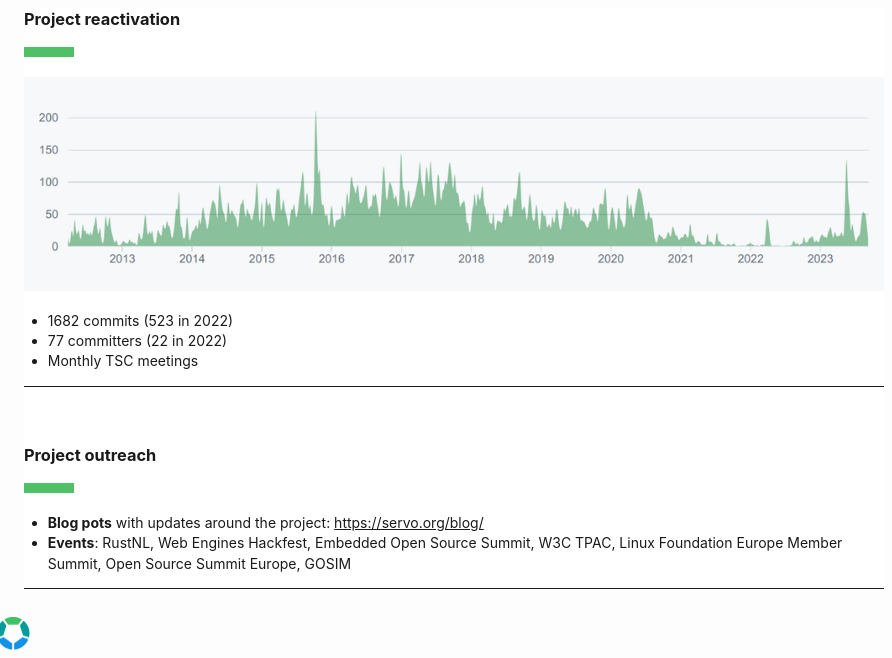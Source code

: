 <h3 style="line-height: 1.4;">Project reactivation</h3>

<div style="width: 50px; height: 10px; background: #4fc066; margin-bottom: 20px;"></div>

<img src="/img/github.png" alt="Contributors graph from https://github.com/servo/servo/graphs/contributors showing a very slow period from mid-2020 to end of 2023, and a bigger activity in 2023." />

* 1682 commits (523 in 2022)
* 77 committers (22 in 2022)
* Monthly TSC meetings

<img src="/img/servo-color-negative-no-container-600.png" style="width: 150px; position: absolute; left: -120px; top: 633px;" alt="Servo logo" />

----



<br>

<h3 style="line-height: 1.4;">Project outreach</h3>

<div style="width: 50px; height: 10px; background: #4fc066; margin-bottom: 20px;"></div>

* **Blog pots** with updates around the project: <https://servo.org/blog/>
* **Events**: RustNL, Web Engines Hackfest, Embedded Open Source Summit, W3C TPAC, Linux Foundation Europe Member Summit, Open Source Summit Europe, GOSIM

<img src="/img/servo-color-negative-no-container-600.png" style="width: 150px; position: absolute; left: -120px; top: 633px;" alt="Servo logo" />

----

